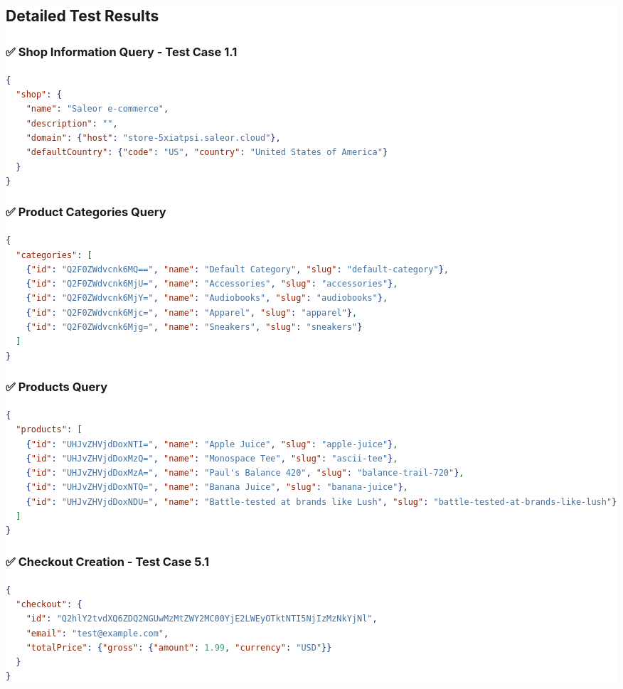 
## Detailed Test Results

### ✅ Shop Information Query - Test Case 1.1
```json
{
  "shop": {
    "name": "Saleor e-commerce",
    "description": "",
    "domain": {"host": "store-5xiatpsi.saleor.cloud"},
    "defaultCountry": {"code": "US", "country": "United States of America"}
  }
}
```

### ✅ Product Categories Query
```json
{
  "categories": [
    {"id": "Q2F0ZWdvcnk6MQ==", "name": "Default Category", "slug": "default-category"},
    {"id": "Q2F0ZWdvcnk6MjU=", "name": "Accessories", "slug": "accessories"},
    {"id": "Q2F0ZWdvcnk6MjY=", "name": "Audiobooks", "slug": "audiobooks"},
    {"id": "Q2F0ZWdvcnk6Mjc=", "name": "Apparel", "slug": "apparel"},
    {"id": "Q2F0ZWdvcnk6Mjg=", "name": "Sneakers", "slug": "sneakers"}
  ]
}
```

### ✅ Products Query  
```json
{
  "products": [
    {"id": "UHJvZHVjdDoxNTI=", "name": "Apple Juice", "slug": "apple-juice"},
    {"id": "UHJvZHVjdDoxMzQ=", "name": "Monospace Tee", "slug": "ascii-tee"},
    {"id": "UHJvZHVjdDoxMzA=", "name": "Paul's Balance 420", "slug": "balance-trail-720"},
    {"id": "UHJvZHVjdDoxNTQ=", "name": "Banana Juice", "slug": "banana-juice"},
    {"id": "UHJvZHVjdDoxNDU=", "name": "Battle-tested at brands like Lush", "slug": "battle-tested-at-brands-like-lush"}
  ]
}
```

### ✅ Checkout Creation - Test Case 5.1
```json
{
  "checkout": {
    "id": "Q2hlY2tvdXQ6ZDQ2NGUwMzMtZWY2MC00YjE2LWEyOTktNTI5NjIzMzNkYjNl",
    "email": "test@example.com",
    "totalPrice": {"gross": {"amount": 1.99, "currency": "USD"}}
  }
}
```
